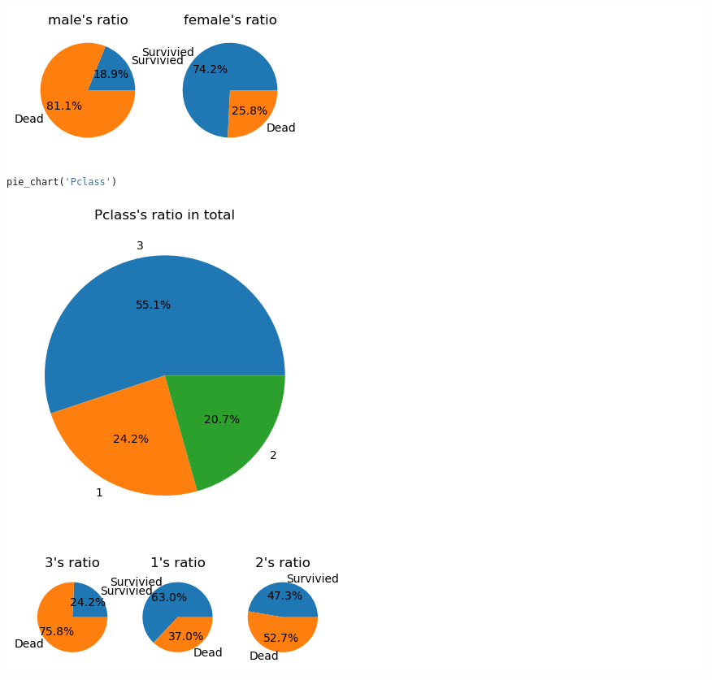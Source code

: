 


    
![png](output_6_1.png)
    



```python
pie_chart('Pclass')
```


    
![png](output_7_0.png)
    



    
![png](output_7_1.png)
    